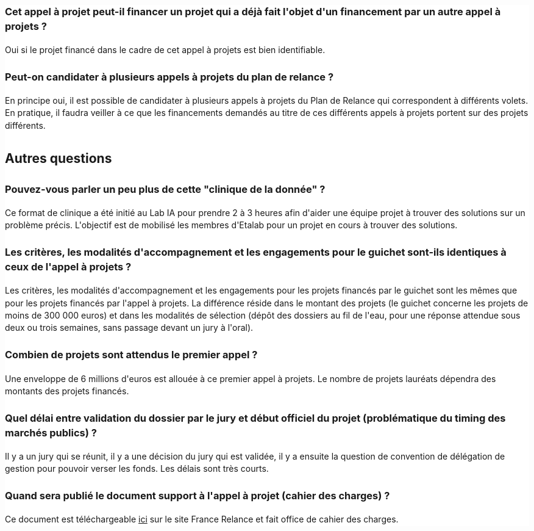 ### Cet appel à projet peut-il financer un projet qui a déjà fait l'objet d'un financement par un autre appel à projets ?
Oui si le projet financé dans le cadre de cet appel à projets est bien identifiable. 

### Peut-on candidater à plusieurs appels à projets du plan de relance ?
En principe oui, il est possible de candidater à plusieurs appels à projets du Plan de Relance qui correspondent à différents volets. En pratique, il faudra veiller à ce que les financements demandés au titre de ces différents appels à projets portent sur des projets différents. 


## Autres questions 

### Pouvez-vous parler un peu plus de cette "clinique de la donnée" ?
Ce format de clinique a été initié au Lab IA pour prendre 2 à 3 heures afin d'aider une équipe projet à trouver des solutions sur un problème précis. L'objectif est de mobilisé les membres d'Etalab pour un projet en cours à trouver des solutions. 

### Les critères, les modalités d'accompagnement et les engagements pour le guichet sont-ils identiques à ceux de l'appel à projets ? 

Les critères, les modalités d'accompagnement et les engagements pour les projets financés par le guichet sont les mêmes que pour les projets financés par l'appel à projets. La différence réside dans le montant des projets (le guichet concerne les projets de moins de 300 000 euros) et dans les modalités de sélection (dépôt des dossiers au fil de l'eau, pour une réponse attendue sous deux ou trois semaines, sans passage devant un jury à l'oral). 

### Combien de projets sont attendus le premier appel ?
Une enveloppe de 6 millions d'euros est allouée à ce premier appel à projets. Le nombre de projets lauréats dépendra des montants des projets financés. 

### Quel délai entre validation du dossier par le jury et début officiel du projet (problématique du timing des marchés publics) ?
Il y a un jury qui se réunit, il y a une décision du jury qui est validée, il y a ensuite la question de convention de délégation de gestion pour pouvoir verser les fonds. Les délais sont très courts. 

### Quand sera publié le document support à l'appel à projet (cahier des charges) ?
Ce document est téléchargeable [ici](https://resana.numerique.gouv.fr/public/information/consulterAccessUrl?cle_url=680240095AGpTM1pWBztdMFI0BWtQcFRqDTADIlQ9UzgEOQBhXGVVYAM1WzxTMAA3) sur le site France Relance et fait office de cahier des charges. 



